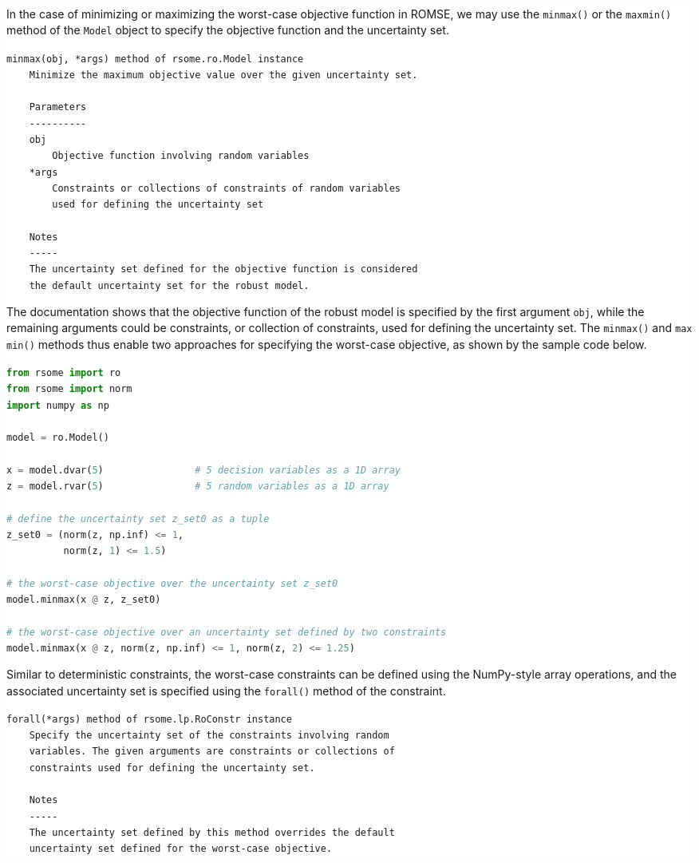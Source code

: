 In the case of minimizing or maximizing the worst-case objective function in ROMSE, we may use the `minmax()` or the `maxmin()` method of the `Model` object to specify the objective function and the uncertainty set.

```
minmax(obj, *args) method of rsome.ro.Model instance
    Minimize the maximum objective value over the given uncertainty set.

    Parameters
    ----------
    obj
        Objective function involving random variables
    *args
        Constraints or collections of constraints of random variables
        used for defining the uncertainty set

    Notes
    -----
    The uncertainty set defined for the objective function is considered
    the default uncertainty set for the robust model.

```
The documentation shows that the objective function of the robust model is specified by the first argument `obj`, while the remaining arguments could be constraints, or collection of constraints, used for defining the uncertainty set. The `minmax()` and `maxmin()` methods thus enable two approaches for specifying the worst-case objective, as shown by the sample code below.

```python
from rsome import ro
from rsome import norm
import numpy as np

model = ro.Model()   

x = model.dvar(5)                # 5 decision variables as a 1D array
z = model.rvar(5)                # 5 random variables as a 1D array

# define the uncertainty set z_set0 as a tuple
z_set0 = (norm(z, np.inf) <= 1,   
          norm(z, 1) <= 1.5)

# the worst-case objective over the uncertainty set z_set0
model.minmax(x @ z, z_set0)    

# the worst-case objective over an uncertainty set defined by two constraints
model.minmax(x @ z, norm(z, np.inf) <= 1, norm(z, 2) <= 1.25)
```

Similar to deterministic constraints, the worst-case constraints can be defined using the NumPy-style array operations, and the associated uncertainty set is specified using the `forall()` method of the constraint.

```
forall(*args) method of rsome.lp.RoConstr instance
    Specify the uncertainty set of the constraints involving random
    variables. The given arguments are constraints or collections of
    constraints used for defining the uncertainty set.

    Notes
    -----
    The uncertainty set defined by this method overrides the default
    uncertainty set defined for the worst-case objective.
```
